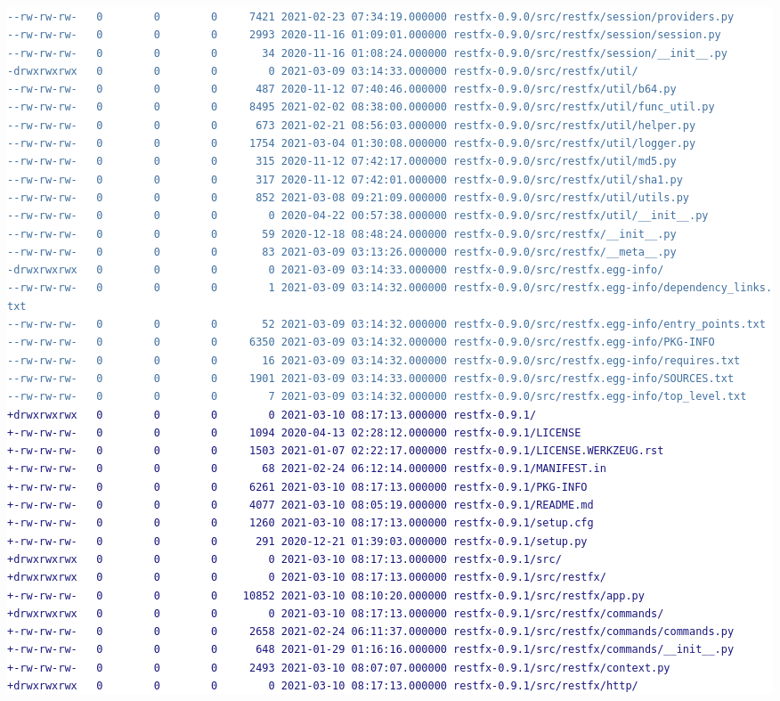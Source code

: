 ```diff
--rw-rw-rw-   0        0        0     7421 2021-02-23 07:34:19.000000 restfx-0.9.0/src/restfx/session/providers.py
--rw-rw-rw-   0        0        0     2993 2020-11-16 01:09:01.000000 restfx-0.9.0/src/restfx/session/session.py
--rw-rw-rw-   0        0        0       34 2020-11-16 01:08:24.000000 restfx-0.9.0/src/restfx/session/__init__.py
-drwxrwxrwx   0        0        0        0 2021-03-09 03:14:33.000000 restfx-0.9.0/src/restfx/util/
--rw-rw-rw-   0        0        0      487 2020-11-12 07:40:46.000000 restfx-0.9.0/src/restfx/util/b64.py
--rw-rw-rw-   0        0        0     8495 2021-02-02 08:38:00.000000 restfx-0.9.0/src/restfx/util/func_util.py
--rw-rw-rw-   0        0        0      673 2021-02-21 08:56:03.000000 restfx-0.9.0/src/restfx/util/helper.py
--rw-rw-rw-   0        0        0     1754 2021-03-04 01:30:08.000000 restfx-0.9.0/src/restfx/util/logger.py
--rw-rw-rw-   0        0        0      315 2020-11-12 07:42:17.000000 restfx-0.9.0/src/restfx/util/md5.py
--rw-rw-rw-   0        0        0      317 2020-11-12 07:42:01.000000 restfx-0.9.0/src/restfx/util/sha1.py
--rw-rw-rw-   0        0        0      852 2021-03-08 09:21:09.000000 restfx-0.9.0/src/restfx/util/utils.py
--rw-rw-rw-   0        0        0        0 2020-04-22 00:57:38.000000 restfx-0.9.0/src/restfx/util/__init__.py
--rw-rw-rw-   0        0        0       59 2020-12-18 08:48:24.000000 restfx-0.9.0/src/restfx/__init__.py
--rw-rw-rw-   0        0        0       83 2021-03-09 03:13:26.000000 restfx-0.9.0/src/restfx/__meta__.py
-drwxrwxrwx   0        0        0        0 2021-03-09 03:14:33.000000 restfx-0.9.0/src/restfx.egg-info/
--rw-rw-rw-   0        0        0        1 2021-03-09 03:14:32.000000 restfx-0.9.0/src/restfx.egg-info/dependency_links.txt
--rw-rw-rw-   0        0        0       52 2021-03-09 03:14:32.000000 restfx-0.9.0/src/restfx.egg-info/entry_points.txt
--rw-rw-rw-   0        0        0     6350 2021-03-09 03:14:32.000000 restfx-0.9.0/src/restfx.egg-info/PKG-INFO
--rw-rw-rw-   0        0        0       16 2021-03-09 03:14:32.000000 restfx-0.9.0/src/restfx.egg-info/requires.txt
--rw-rw-rw-   0        0        0     1901 2021-03-09 03:14:33.000000 restfx-0.9.0/src/restfx.egg-info/SOURCES.txt
--rw-rw-rw-   0        0        0        7 2021-03-09 03:14:32.000000 restfx-0.9.0/src/restfx.egg-info/top_level.txt
+drwxrwxrwx   0        0        0        0 2021-03-10 08:17:13.000000 restfx-0.9.1/
+-rw-rw-rw-   0        0        0     1094 2020-04-13 02:28:12.000000 restfx-0.9.1/LICENSE
+-rw-rw-rw-   0        0        0     1503 2021-01-07 02:22:17.000000 restfx-0.9.1/LICENSE.WERKZEUG.rst
+-rw-rw-rw-   0        0        0       68 2021-02-24 06:12:14.000000 restfx-0.9.1/MANIFEST.in
+-rw-rw-rw-   0        0        0     6261 2021-03-10 08:17:13.000000 restfx-0.9.1/PKG-INFO
+-rw-rw-rw-   0        0        0     4077 2021-03-10 08:05:19.000000 restfx-0.9.1/README.md
+-rw-rw-rw-   0        0        0     1260 2021-03-10 08:17:13.000000 restfx-0.9.1/setup.cfg
+-rw-rw-rw-   0        0        0      291 2020-12-21 01:39:03.000000 restfx-0.9.1/setup.py
+drwxrwxrwx   0        0        0        0 2021-03-10 08:17:13.000000 restfx-0.9.1/src/
+drwxrwxrwx   0        0        0        0 2021-03-10 08:17:13.000000 restfx-0.9.1/src/restfx/
+-rw-rw-rw-   0        0        0    10852 2021-03-10 08:10:20.000000 restfx-0.9.1/src/restfx/app.py
+drwxrwxrwx   0        0        0        0 2021-03-10 08:17:13.000000 restfx-0.9.1/src/restfx/commands/
+-rw-rw-rw-   0        0        0     2658 2021-02-24 06:11:37.000000 restfx-0.9.1/src/restfx/commands/commands.py
+-rw-rw-rw-   0        0        0      648 2021-01-29 01:16:16.000000 restfx-0.9.1/src/restfx/commands/__init__.py
+-rw-rw-rw-   0        0        0     2493 2021-03-10 08:07:07.000000 restfx-0.9.1/src/restfx/context.py
+drwxrwxrwx   0        0        0        0 2021-03-10 08:17:13.000000 restfx-0.9.1/src/restfx/http/
```